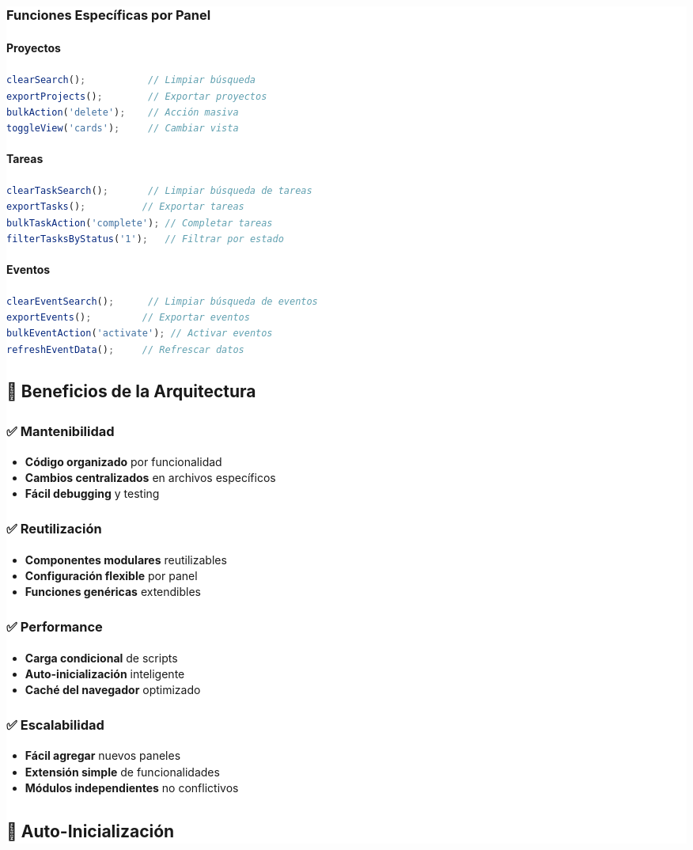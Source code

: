 ### Funciones Específicas por Panel

#### Proyectos
```javascript
clearSearch();           // Limpiar búsqueda
exportProjects();        // Exportar proyectos
bulkAction('delete');    // Acción masiva
toggleView('cards');     // Cambiar vista
```

#### Tareas
```javascript
clearTaskSearch();       // Limpiar búsqueda de tareas
exportTasks();          // Exportar tareas
bulkTaskAction('complete'); // Completar tareas
filterTasksByStatus('1');   // Filtrar por estado
```

#### Eventos
```javascript
clearEventSearch();      // Limpiar búsqueda de eventos
exportEvents();         // Exportar eventos
bulkEventAction('activate'); // Activar eventos
refreshEventData();     // Refrescar datos
```

## 🎨 Beneficios de la Arquitectura

### ✅ **Mantenibilidad**
- **Código organizado** por funcionalidad
- **Cambios centralizados** en archivos específicos
- **Fácil debugging** y testing

### ✅ **Reutilización**
- **Componentes modulares** reutilizables
- **Configuración flexible** por panel
- **Funciones genéricas** extendibles

### ✅ **Performance**
- **Carga condicional** de scripts
- **Auto-inicialización** inteligente
- **Caché del navegador** optimizado

### ✅ **Escalabilidad**
- **Fácil agregar** nuevos paneles
- **Extensión simple** de funcionalidades
- **Módulos independientes** no conflictivos

## 🔄 Auto-Inicialización

